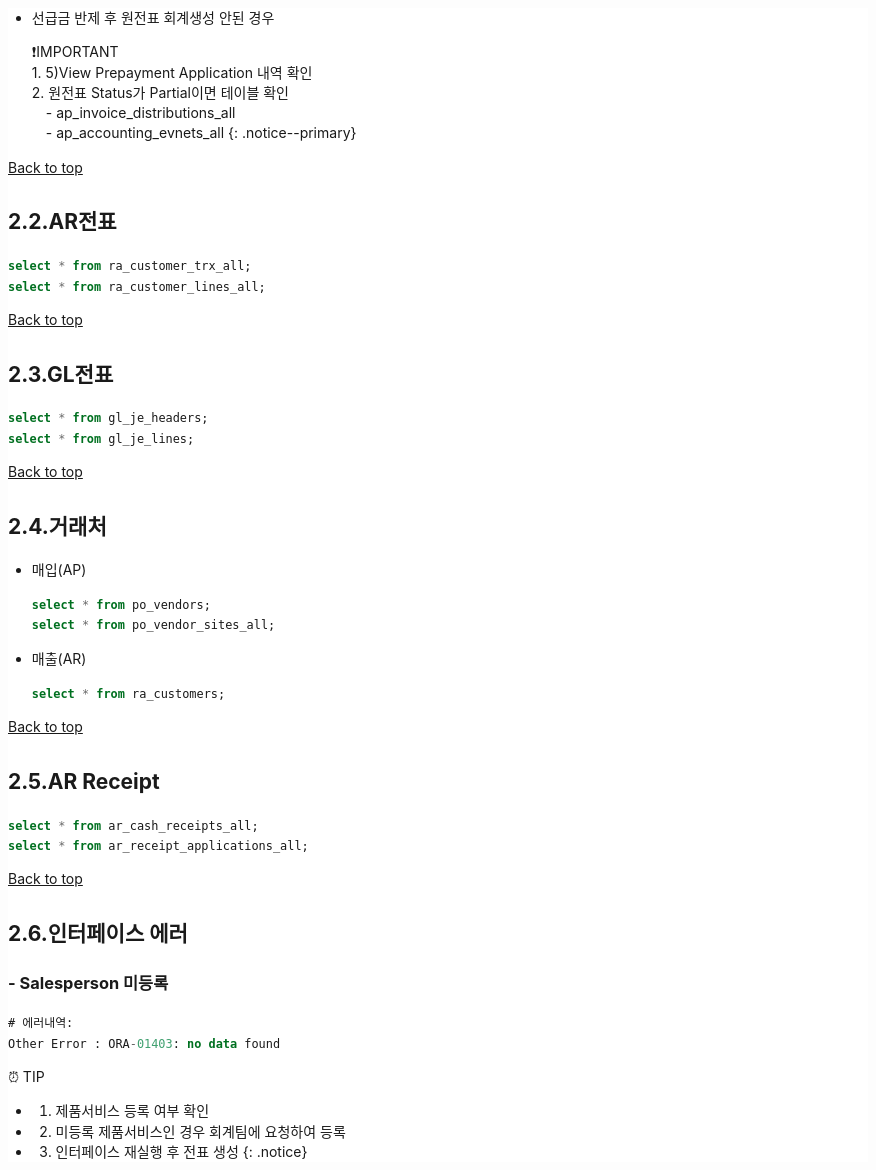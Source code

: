 - 선급금 반제 후 원전표 회계생성 안된 경우

  ❗️IMPORTANT <br> 1. 5)View Prepayment Application 내역 확인 <br> 2. 원전표 Status가 Partial이면 테이블 확인 <br> &emsp;- ap_invoice_distributions_all <br> &emsp;- ap_accounting_evnets_all
  {: .notice--primary}

<a href="#" class="btn btn--success">Back to top</a>
<br>

## 2.2.AR전표
```sql
select * from ra_customer_trx_all;
select * from ra_customer_lines_all;
```
<a href="#" class="btn btn--success">Back to top</a>
<br>

## 2.3.GL전표
```sql
select * from gl_je_headers;
select * from gl_je_lines;
```
<a href="#" class="btn btn--success">Back to top</a>
<br>

## 2.4.거래처
- 매입(AP)
  ```sql
  select * from po_vendors;
  select * from po_vendor_sites_all;
  ```
- 매출(AR)
  ```sql
  select * from ra_customers;
  ```
  
<a href="#" class="btn btn--success">Back to top</a>
<br>

## 2.5.AR Receipt
```sql
select * from ar_cash_receipts_all;
select * from ar_receipt_applications_all;
```
<a href="#" class="btn btn--success">Back to top</a>
<br>

## 2.6.인터페이스 에러
### - Salesperson 미등록
  ```sql
  # 에러내역:
  Other Error : ORA-01403: no data found
  ```
  ⏰️ TIP 
  - 1. 제품서비스 등록 여부 확인
  - 2. 미등록 제품서비스인 경우 회계팀에 요청하여 등록
  - 3. 인터페이스 재실행 후 전표 생성
  {: .notice}
